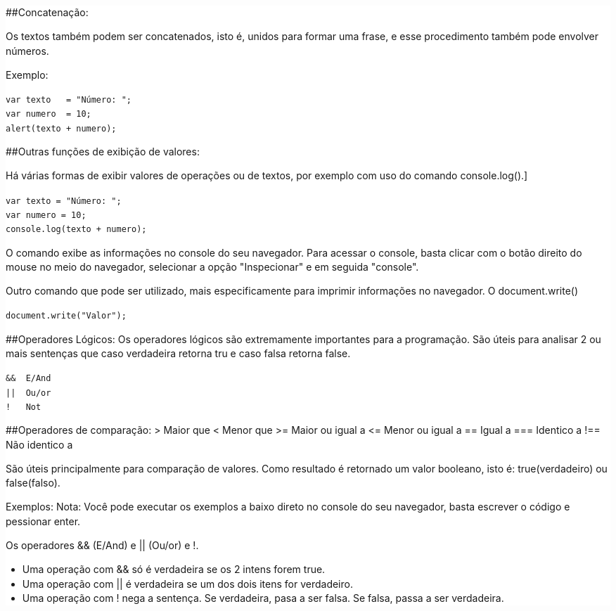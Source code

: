 ##Concatenação:

Os textos também podem ser concatenados, isto é, unidos para formar uma frase, e esse procedimento também pode envolver números.

Exemplo:

    var texto   = "Número: ";
    var numero  = 10;
    alert(texto + numero);

##Outras funções de exibição de valores:

Há várias formas de exibir valores de operações ou de textos, por exemplo com uso do comando console.log().]

    var texto = "Número: ";
    var numero = 10;
    console.log(texto + numero);

O comando exibe as informações no console do seu navegador. Para acessar o console, basta clicar com o botão direito do mouse no meio do navegador, selecionar a opção "Inspecionar" e em seguida "console".

Outro comando que pode ser utilizado, mais especificamente para imprimir informações no navegador. O document.write()

    document.write("Valor");

##Operadores Lógicos:
Os operadores lógicos são extremamente importantes para a programação. São úteis para analisar 2 ou mais sentenças que caso verdadeira retorna tru e caso falsa retorna false.


    &&  E/And
    ||  Ou/or
    !   Not

##Operadores de comparação:
    >   Maior que
    <   Menor que
    >=  Maior ou igual a
    <=  Menor ou igual a
    ==  Igual a
    === Identico a
    !== Não identico a

São úteis principalmente para comparação de valores. Como resultado é retornado um valor booleano, isto é: true(verdadeiro) ou false(falso).


Exemplos:
Nota: Você pode executar os exemplos a baixo direto no console do seu navegador, basta escrever o código e pessionar enter.

Os operadores &&  (E/And) e || (Ou/or) e !.
- Uma operação com && só é verdadeira se os 2 intens forem true.
- Uma operação com || é verdadeira se um dos dois itens for verdadeiro.
- Uma operação com ! nega a sentença. Se verdadeira, pasa a ser falsa. Se falsa, passa a ser verdadeira.
